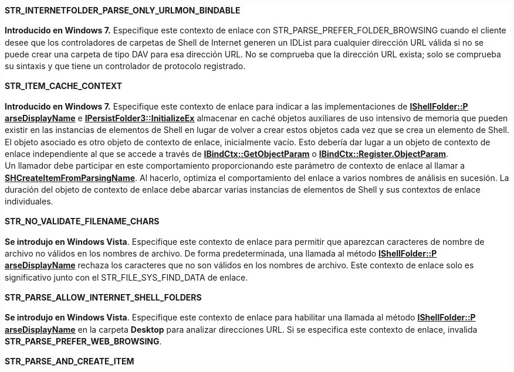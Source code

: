 <td style="text-align: left;"><span id="STR_INTERNETFOLDER_PARSE_ONLY_URLMON_BINDABLE"></span><span id="str_internetfolder_parse_only_urlmon_bindable"></span><dl> <dt><strong>STR_INTERNETFOLDER_PARSE_ONLY_URLMON_BINDABLE</strong></dt> </dl></td>
<td style="text-align: left;"><strong>Introducido en Windows 7.</strong> Especifique este contexto de enlace con STR_PARSE_PREFER_FOLDER_BROWSING cuando el cliente desee que los controladores de carpetas de Shell de Internet generen un IDList para cualquier dirección URL válida si no se puede crear una carpeta de tipo DAV para esa dirección URL. No se comprueba que la dirección URL exista; solo se comprueba su sintaxis y que tiene un controlador de protocolo registrado.<br/></td>
</tr>
<tr class="odd">
<td style="text-align: left;"><span id="STR_ITEM_CACHE_CONTEXT"></span><span id="str_item_cache_context"></span><dl> <dt><strong>STR_ITEM_CACHE_CONTEXT</strong></dt> </dl></td>
<td style="text-align: left;"><strong>Introducido en Windows 7.</strong> Especifique este contexto de enlace para indicar a las implementaciones de <a href="/windows/desktop/api/shobjidl_core/nf-shobjidl_core-ishellfolder-parsedisplayname"><strong>IShellFolder::P arseDisplayName</strong></a> e <a href="/windows/desktop/api/shobjidl_core/nf-shobjidl_core-ipersistfolder3-initializeex"><strong>IPersistFolder3::InitializeEx</strong></a> almacenar en caché objetos auxiliares de uso intensivo de memoria que pueden existir en las instancias de elementos de Shell en lugar de volver a crear estos objetos cada vez que se crea un elemento de Shell. El objeto asociado es otro objeto de contexto de enlace, inicialmente vacío. Esto debería dar lugar a un objeto de contexto de enlace independiente al que se accede a través de <a href="/windows/desktop/api/objidl/nf-objidl-ibindctx-getobjectparam"><strong>IBindCtx::GetObjectParam</strong></a> o <a href="/windows/desktop/api/objidl/nf-objidl-ibindctx-registerobjectparam"><strong>IBindCtx::Register.ObjectParam</strong></a>. <br/> Un llamador debe participar en este comportamiento proporcionando este parámetro de contexto de enlace al llamar a <a href="/windows/desktop/api/shobjidl_core/nf-shobjidl_core-shcreateitemfromparsingname"><strong>SHCreateItemFromParsingName</strong></a>. Al hacerlo, optimiza el comportamiento del enlace a varios nombres de análisis en sucesión. La duración del objeto de contexto de enlace debe abarcar varias instancias de elementos de Shell y sus contextos de enlace individuales.<br/></td>
</tr>
<tr class="even">
<td style="text-align: left;"><span id="STR_NO_VALIDATE_FILENAME_CHARS"></span><span id="str_no_validate_filename_chars"></span><dl> <dt><strong>STR_NO_VALIDATE_FILENAME_CHARS</strong></dt> </dl></td>
<td style="text-align: left;"><strong>Se introdujo en Windows Vista</strong>. Especifique este contexto de enlace para permitir que aparezcan caracteres de nombre de archivo no válidos en los nombres de archivo. De forma predeterminada, una llamada al método <a href="/windows/desktop/api/shobjidl_core/nf-shobjidl_core-ishellfolder-parsedisplayname"><strong>IShellFolder::P arseDisplayName</strong></a> rechaza los caracteres que no son válidos en los nombres de archivo. Este contexto de enlace solo es significativo junto con el STR_FILE_SYS_FIND_DATA de enlace.<br/></td>
</tr>
<tr class="odd">
<td style="text-align: left;"><span id="STR_PARSE_ALLOW_INTERNET_SHELL_FOLDERS"></span><span id="str_parse_allow_internet_shell_folders"></span><dl> <dt><strong>STR_PARSE_ALLOW_INTERNET_SHELL_FOLDERS</strong></dt> </dl></td>
<td style="text-align: left;"><strong>Se introdujo en Windows Vista</strong>. Especifique este contexto de enlace para habilitar una llamada al método <a href="/windows/desktop/api/shobjidl_core/nf-shobjidl_core-ishellfolder-parsedisplayname"><strong>IShellFolder::P arseDisplayName</strong></a> en la carpeta <strong>Desktop</strong> para analizar direcciones URL. Si se especifica este contexto de enlace, invalida <strong><strong>STR_PARSE_PREFER_WEB_BROWSING</strong></strong>.<br/></td>
</tr>
<tr class="even">
<td style="text-align: left;"><span id="STR_PARSE_AND_CREATE_ITEM"></span><span id="str_parse_and_create_item"></span><dl> <dt><strong>STR_PARSE_AND_CREATE_ITEM</strong></dt> </dl></td>
